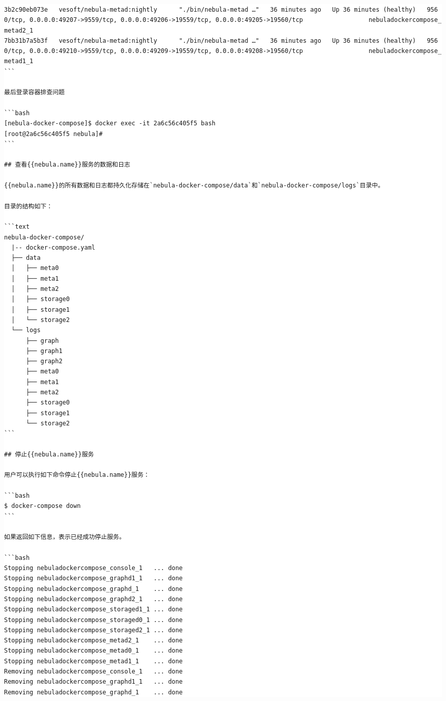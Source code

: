     3b2c90eb073e   vesoft/nebula-metad:nightly      "./bin/nebula-metad …"   36 minutes ago   Up 36 minutes (healthy)   9560/tcp, 0.0.0.0:49207->9559/tcp, 0.0.0.0:49206->19559/tcp, 0.0.0.0:49205->19560/tcp                  nebuladockercompose_metad2_1
    7bb31b7a5b3f   vesoft/nebula-metad:nightly      "./bin/nebula-metad …"   36 minutes ago   Up 36 minutes (healthy)   9560/tcp, 0.0.0.0:49210->9559/tcp, 0.0.0.0:49209->19559/tcp, 0.0.0.0:49208->19560/tcp                  nebuladockercompose_metad1_1
    ```

    最后登录容器排查问题

    ```bash
    [nebula-docker-compose]$ docker exec -it 2a6c56c405f5 bash
    [root@2a6c56c405f5 nebula]#
    ```

    ## 查看{{nebula.name}}服务的数据和日志

    {{nebula.name}}的所有数据和日志都持久化存储在`nebula-docker-compose/data`和`nebula-docker-compose/logs`目录中。

    目录的结构如下：

    ```text
    nebula-docker-compose/
      |-- docker-compose.yaml
      ├── data
      │   ├── meta0
      │   ├── meta1
      │   ├── meta2
      │   ├── storage0
      │   ├── storage1
      │   └── storage2
      └── logs
          ├── graph
          ├── graph1
          ├── graph2
          ├── meta0
          ├── meta1
          ├── meta2
          ├── storage0
          ├── storage1
          └── storage2
    ```

    ## 停止{{nebula.name}}服务

    用户可以执行如下命令停止{{nebula.name}}服务：

    ```bash
    $ docker-compose down
    ```

    如果返回如下信息，表示已经成功停止服务。

    ```bash
    Stopping nebuladockercompose_console_1   ... done
    Stopping nebuladockercompose_graphd1_1   ... done
    Stopping nebuladockercompose_graphd_1    ... done
    Stopping nebuladockercompose_graphd2_1   ... done
    Stopping nebuladockercompose_storaged1_1 ... done
    Stopping nebuladockercompose_storaged0_1 ... done
    Stopping nebuladockercompose_storaged2_1 ... done
    Stopping nebuladockercompose_metad2_1    ... done
    Stopping nebuladockercompose_metad0_1    ... done
    Stopping nebuladockercompose_metad1_1    ... done
    Removing nebuladockercompose_console_1   ... done
    Removing nebuladockercompose_graphd1_1   ... done
    Removing nebuladockercompose_graphd_1    ... done